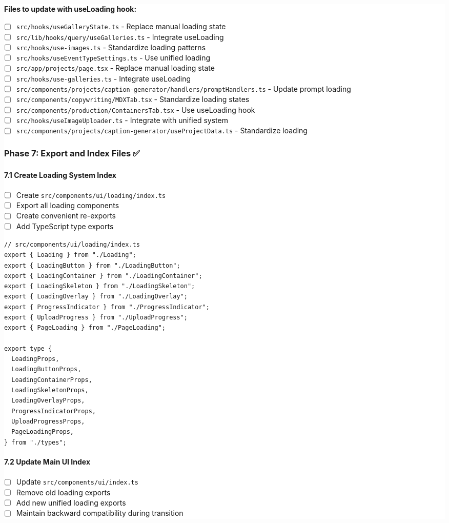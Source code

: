 **Files to update with useLoading hook:**

- [ ] `src/hooks/useGalleryState.ts` - Replace manual loading state
- [ ] `src/lib/hooks/query/useGalleries.ts` - Integrate useLoading
- [ ] `src/hooks/use-images.ts` - Standardize loading patterns
- [ ] `src/hooks/useEventTypeSettings.ts` - Use unified loading
- [ ] `src/app/projects/page.tsx` - Replace manual loading state
- [ ] `src/hooks/use-galleries.ts` - Integrate useLoading
- [ ] `src/components/projects/caption-generator/handlers/promptHandlers.ts` - Update prompt loading
- [ ] `src/components/copywriting/MDXTab.tsx` - Standardize loading states
- [ ] `src/components/production/ContainersTab.tsx` - Use useLoading hook
- [ ] `src/hooks/useImageUploader.ts` - Integrate with unified system
- [ ] `src/components/projects/caption-generator/useProjectData.ts` - Standardize loading

### Phase 7: Export and Index Files ✅

#### 7.1 Create Loading System Index

- [ ] Create `src/components/ui/loading/index.ts`
- [ ] Export all loading components
- [ ] Create convenient re-exports
- [ ] Add TypeScript type exports

```tsx
// src/components/ui/loading/index.ts
export { Loading } from "./Loading";
export { LoadingButton } from "./LoadingButton";
export { LoadingContainer } from "./LoadingContainer";
export { LoadingSkeleton } from "./LoadingSkeleton";
export { LoadingOverlay } from "./LoadingOverlay";
export { ProgressIndicator } from "./ProgressIndicator";
export { UploadProgress } from "./UploadProgress";
export { PageLoading } from "./PageLoading";

export type {
  LoadingProps,
  LoadingButtonProps,
  LoadingContainerProps,
  LoadingSkeletonProps,
  LoadingOverlayProps,
  ProgressIndicatorProps,
  UploadProgressProps,
  PageLoadingProps,
} from "./types";
```

#### 7.2 Update Main UI Index

- [ ] Update `src/components/ui/index.ts`
- [ ] Remove old loading exports
- [ ] Add new unified loading exports
- [ ] Maintain backward compatibility during transition
